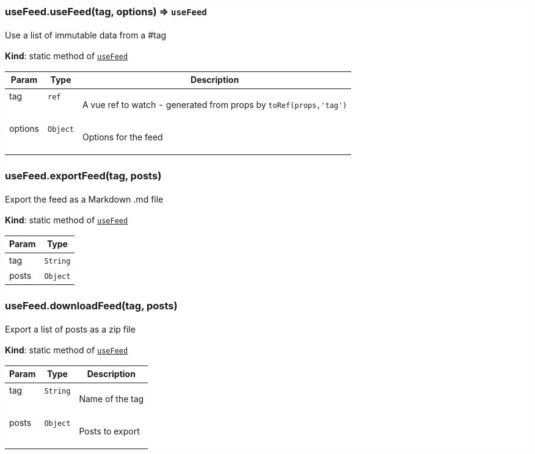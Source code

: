 ### useFeed.useFeed(tag, options) ⇒ <code>useFeed</code>
Use a list of immutable data from a #tag

**Kind**: static method of [<code>useFeed</code>](#module_useFeed)  
<table>
  <thead>
    <tr>
      <th>Param</th><th>Type</th><th>Description</th>
    </tr>
  </thead>
  <tbody>
<tr>
    <td>tag</td><td><code>ref</code></td><td><p>A vue ref to watch - generated from props by <code>toRef(props,&#39;tag&#39;)</code></p>
</td>
    </tr><tr>
    <td>options</td><td><code>Object</code></td><td><p>Options for the feed</p>
</td>
    </tr>  </tbody>
</table>

<a name="module_useFeed.exportFeed"></a>

### useFeed.exportFeed(tag, posts)
Export the feed as a Markdown .md file

**Kind**: static method of [<code>useFeed</code>](#module_useFeed)  
<table>
  <thead>
    <tr>
      <th>Param</th><th>Type</th>
    </tr>
  </thead>
  <tbody>
<tr>
    <td>tag</td><td><code>String</code></td>
    </tr><tr>
    <td>posts</td><td><code>Object</code></td>
    </tr>  </tbody>
</table>

<a name="module_useFeed.downloadFeed"></a>

### useFeed.downloadFeed(tag, posts)
Export a list of posts as a zip file

**Kind**: static method of [<code>useFeed</code>](#module_useFeed)  
<table>
  <thead>
    <tr>
      <th>Param</th><th>Type</th><th>Description</th>
    </tr>
  </thead>
  <tbody>
<tr>
    <td>tag</td><td><code>String</code></td><td><p>Name of the tag</p>
</td>
    </tr><tr>
    <td>posts</td><td><code>Object</code></td><td><p>Posts to export</p>
</td>
    </tr>  </tbody>
</table>

